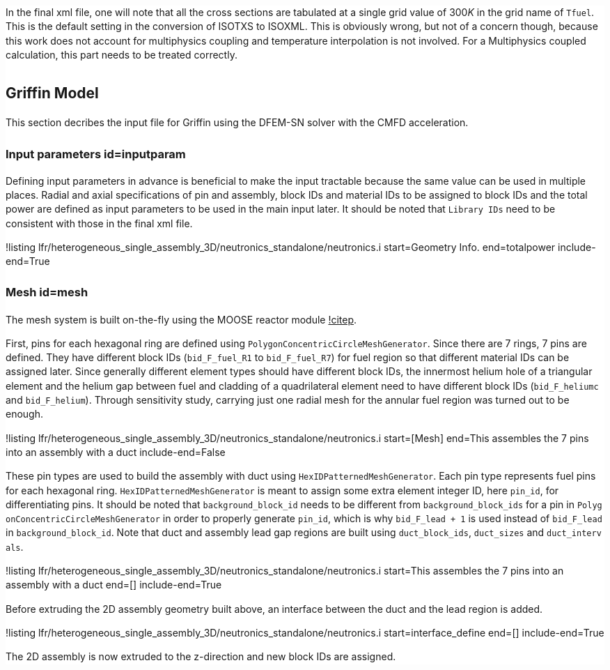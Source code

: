 In the final xml file, one will note that all the cross sections are tabulated at a single grid value of $300K$ in the grid name of `Tfuel`. This is the default setting in the conversion of ISOTXS to ISOXML. This is obviously wrong, but not of a concern though, because this work does not account for multiphysics coupling and temperature interpolation is not involved. For a Multiphysics coupled calculation, this part needs to be treated correctly.

## Griffin Model

This section decribes the input file for Griffin using the DFEM-SN solver with the CMFD acceleration.

### Input parameters id=inputparam

Defining input parameters in advance is beneficial to make the input tractable because the same value can be used in multiple places. Radial and axial specifications of pin and assembly, block IDs and material IDs to be assigned to block IDs and the total power are defined as input parameters to be used in the main input later. It should be noted that `Library IDs` need to be consistent with those in the final xml file.

!listing lfr/heterogeneous_single_assembly_3D/neutronics_standalone/neutronics.i start=Geometry Info. end=totalpower include-end=True

### Mesh id=mesh

The mesh system is built on-the-fly using the MOOSE reactor module [!citep](MOOSEReactorModule).

First, pins for each hexagonal ring are defined using `PolygonConcentricCircleMeshGenerator`. Since there are 7 rings, 7 pins are defined. They have different block IDs (`bid_F_fuel_R1` to `bid_F_fuel_R7`) for fuel region so that different material IDs can be assigned later. Since generally different element types should have different block IDs, the innermost helium hole of a triangular element and the helium gap between fuel and cladding of a quadrilateral element need to have different block IDs (`bid_F_heliumc` and `bid_F_helium`). Through sensitivity study, carrying just one radial mesh for the annular fuel region was turned out to be enough.

!listing lfr/heterogeneous_single_assembly_3D/neutronics_standalone/neutronics.i start=[Mesh] end=This assembles the 7 pins into an assembly with a duct include-end=False

These pin types are used to build the assembly with duct using `HexIDPatternedMeshGenerator`. Each pin type represents fuel pins for each hexagonal ring. `HexIDPatternedMeshGenerator` is meant to assign some extra element integer ID, here `pin_id`, for differentiating pins. It should be noted that `background_block_id` needs to be different from `background_block_ids` for a pin in `PolygonConcentricCircleMeshGenerator` in order to properly generate `pin_id`, which is why `bid_F_lead + 1` is used instead of `bid_F_lead` in `background_block_id`. Note that duct and assembly lead gap regions are built using `duct_block_ids`, `duct_sizes` and `duct_intervals`.

!listing lfr/heterogeneous_single_assembly_3D/neutronics_standalone/neutronics.i start=This assembles the 7 pins into an assembly with a duct end=[] include-end=True

Before extruding the 2D assembly geometry built above, an interface between the duct and the lead region is added.

!listing lfr/heterogeneous_single_assembly_3D/neutronics_standalone/neutronics.i start=interface_define end=[] include-end=True

The 2D assembly is now extruded to the z-direction and new block IDs are assigned.
